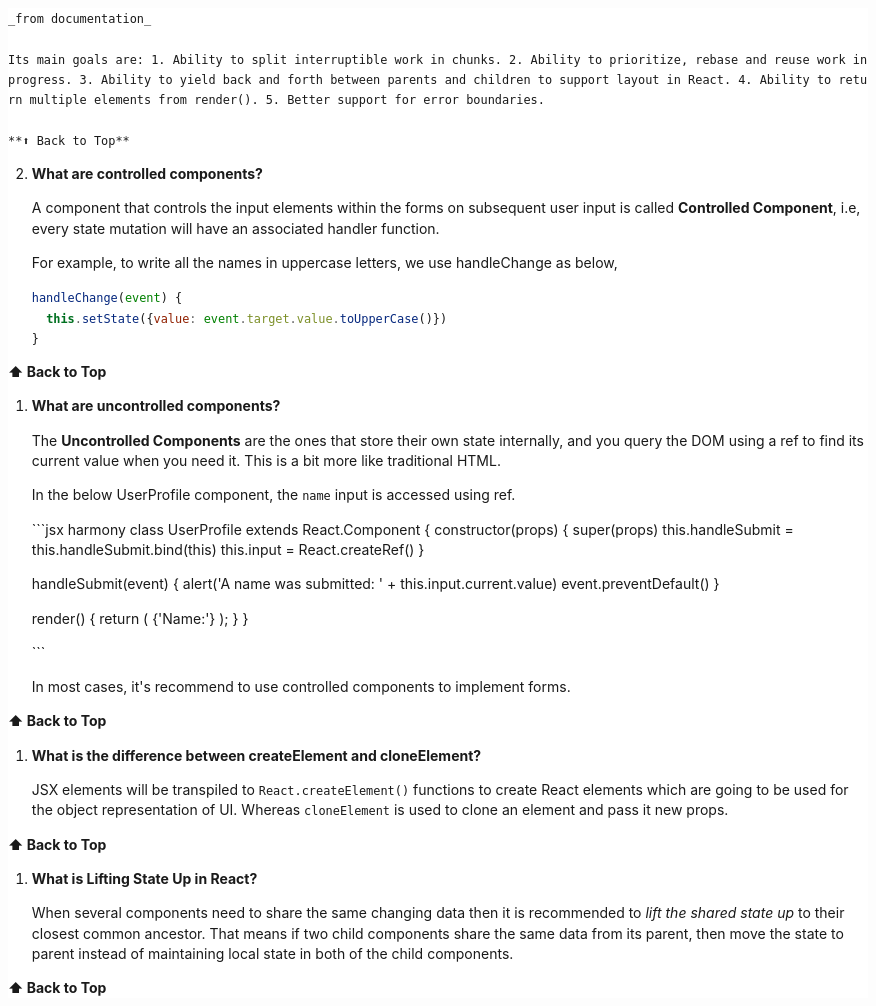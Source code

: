     _from documentation_

    Its main goals are: 1. Ability to split interruptible work in chunks. 2. Ability to prioritize, rebase and reuse work in progress. 3. Ability to yield back and forth between parents and children to support layout in React. 4. Ability to return multiple elements from render(). 5. Better support for error boundaries.

    **⬆ Back to Top**
2.  **What are controlled components?**

    A component that controls the input elements within the forms on subsequent user input is called **Controlled Component**, i.e, every state mutation will have an associated handler function.

    For example, to write all the names in uppercase letters, we use handleChange as below,

    ```javascript
    handleChange(event) {
      this.setState({value: event.target.value.toUpperCase()})
    }
    ```

**⬆ Back to Top**

1.  **What are uncontrolled components?**

    The **Uncontrolled Components** are the ones that store their own state internally, and you query the DOM using a ref to find its current value when you need it. This is a bit more like traditional HTML.

    In the below UserProfile component, the `name` input is accessed using ref.

    \`\`\`jsx harmony class UserProfile extends React.Component { constructor(props) { super(props) this.handleSubmit = this.handleSubmit.bind(this) this.input = React.createRef() }

    handleSubmit(event) { alert('A name was submitted: ' + this.input.current.value) event.preventDefault() }

    render() { return (  {'Name:'}   ); } }

    \`\`\`

    In most cases, it's recommend to use controlled components to implement forms.

**⬆ Back to Top**

1.  **What is the difference between createElement and cloneElement?**

    JSX elements will be transpiled to `React.createElement()` functions to create React elements which are going to be used for the object representation of UI. Whereas `cloneElement` is used to clone an element and pass it new props.

**⬆ Back to Top**

1.  **What is Lifting State Up in React?**

    When several components need to share the same changing data then it is recommended to _lift the shared state up_ to their closest common ancestor. That means if two child components share the same data from its parent, then move the state to parent instead of maintaining local state in both of the child components.

**⬆ Back to Top**
